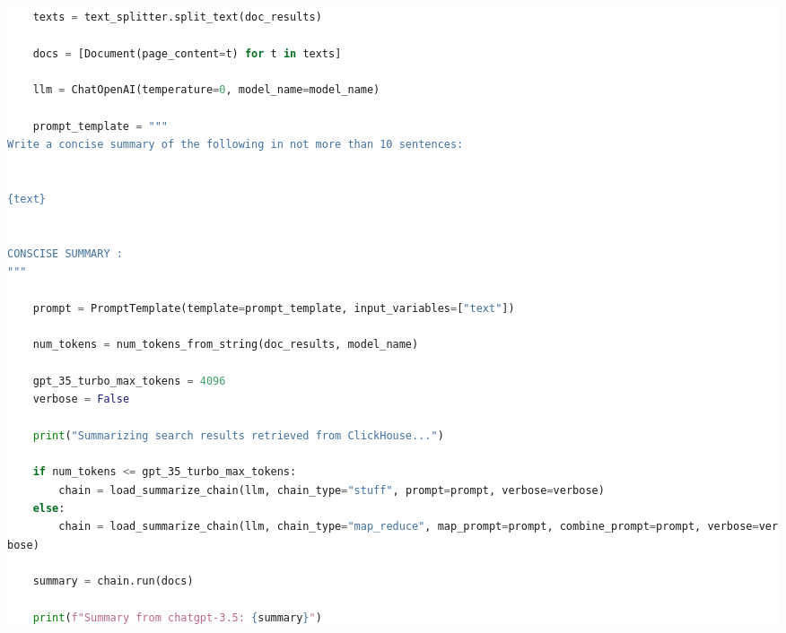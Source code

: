 ```python
    texts = text_splitter.split_text(doc_results)

    docs = [Document(page_content=t) for t in texts]

    llm = ChatOpenAI(temperature=0, model_name=model_name)

    prompt_template = """
Write a concise summary of the following in not more than 10 sentences:


{text}


CONSCISE SUMMARY :
"""

    prompt = PromptTemplate(template=prompt_template, input_variables=["text"])

    num_tokens = num_tokens_from_string(doc_results, model_name)

    gpt_35_turbo_max_tokens = 4096
    verbose = False

    print("Summarizing search results retrieved from ClickHouse...")

    if num_tokens <= gpt_35_turbo_max_tokens:
        chain = load_summarize_chain(llm, chain_type="stuff", prompt=prompt, verbose=verbose)
    else:
        chain = load_summarize_chain(llm, chain_type="map_reduce", map_prompt=prompt, combine_prompt=prompt, verbose=verbose)

    summary = chain.run(docs)

    print(f"Summary from chatgpt-3.5: {summary}")
```
</VerticalStepper>
